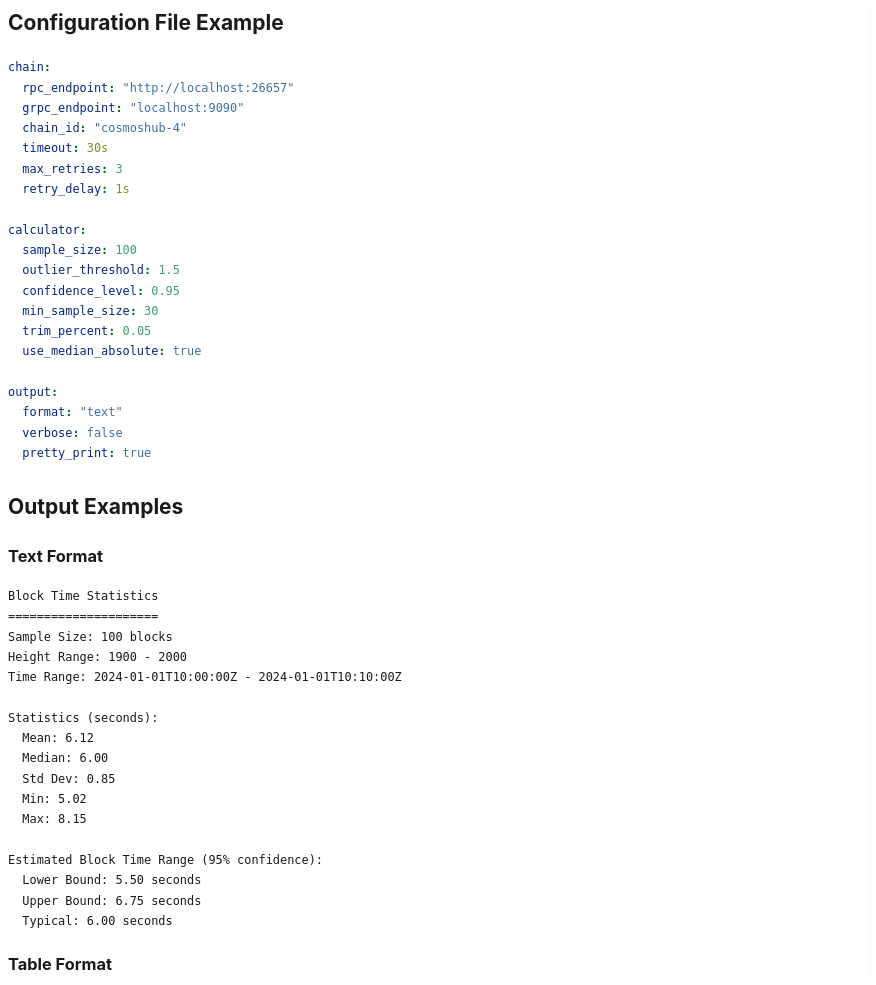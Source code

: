 ## Configuration File Example

```yaml
chain:
  rpc_endpoint: "http://localhost:26657"
  grpc_endpoint: "localhost:9090"
  chain_id: "cosmoshub-4"
  timeout: 30s
  max_retries: 3
  retry_delay: 1s

calculator:
  sample_size: 100
  outlier_threshold: 1.5
  confidence_level: 0.95
  min_sample_size: 30
  trim_percent: 0.05
  use_median_absolute: true

output:
  format: "text"
  verbose: false
  pretty_print: true
```

## Output Examples

### Text Format

```
Block Time Statistics
=====================
Sample Size: 100 blocks
Height Range: 1900 - 2000
Time Range: 2024-01-01T10:00:00Z - 2024-01-01T10:10:00Z

Statistics (seconds):
  Mean: 6.12
  Median: 6.00
  Std Dev: 0.85
  Min: 5.02
  Max: 8.15

Estimated Block Time Range (95% confidence):
  Lower Bound: 5.50 seconds
  Upper Bound: 6.75 seconds
  Typical: 6.00 seconds
```

### Table Format
